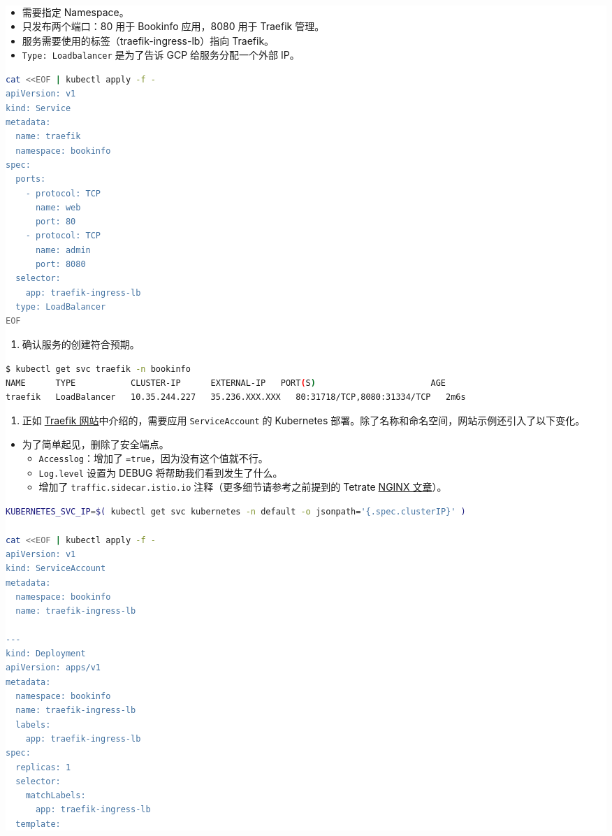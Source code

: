 - 需要指定 Namespace。
- 只发布两个端口：80 用于 Bookinfo 应用，8080 用于 Traefik 管理。
- 服务需要使用的标签（traefik-ingress-lb）指向 Traefik。
- `Type: Loadbalancer` 是为了告诉 GCP 给服务分配一个外部 IP。

```sh
cat <<EOF | kubectl apply -f - 
apiVersion: v1
kind: Service
metadata:
  name: traefik
  namespace: bookinfo
spec:
  ports:
    - protocol: TCP
      name: web
      port: 80
    - protocol: TCP
      name: admin
      port: 8080
  selector:
    app: traefik-ingress-lb
  type: LoadBalancer
EOF
```

1. 确认服务的创建符合预期。

```sh
$ kubectl get svc traefik -n bookinfo
NAME      TYPE           CLUSTER-IP      EXTERNAL-IP   PORT(S)                       AGE
traefik   LoadBalancer   10.35.244.227   35.236.XXX.XXX   80:31718/TCP,8080:31334/TCP   2m6s
```

1. 正如 [Traefik 网站](https://doc.traefik.io/traefik/user-guides/crd-acme/)中介绍的，需要应用 `ServiceAccount` 的 Kubernetes 部署。除了名称和命名空间，网站示例还引入了以下变化。

- 为了简单起见，删除了安全端点。
  - `Accesslog`：增加了 `=true`，因为没有这个值就不行。
  - `Log.level` 设置为 DEBUG 将帮助我们看到发生了什么。
  - 增加了 `traffic.sidecar.istio.io` 注释（更多细节请参考之前提到的 Tetrate [NGINX 文章](https://www.tetrate.io/blog/using-istio-with-other-ingress-proxies/)）。

```sh
KUBERNETES_SVC_IP=$( kubectl get svc kubernetes -n default -o jsonpath='{.spec.clusterIP}' )
 
cat <<EOF | kubectl apply -f - 
apiVersion: v1
kind: ServiceAccount
metadata:
  namespace: bookinfo
  name: traefik-ingress-lb
 
---
kind: Deployment
apiVersion: apps/v1
metadata:
  namespace: bookinfo
  name: traefik-ingress-lb
  labels:
    app: traefik-ingress-lb
spec:
  replicas: 1
  selector:
    matchLabels:
      app: traefik-ingress-lb
  template:
```